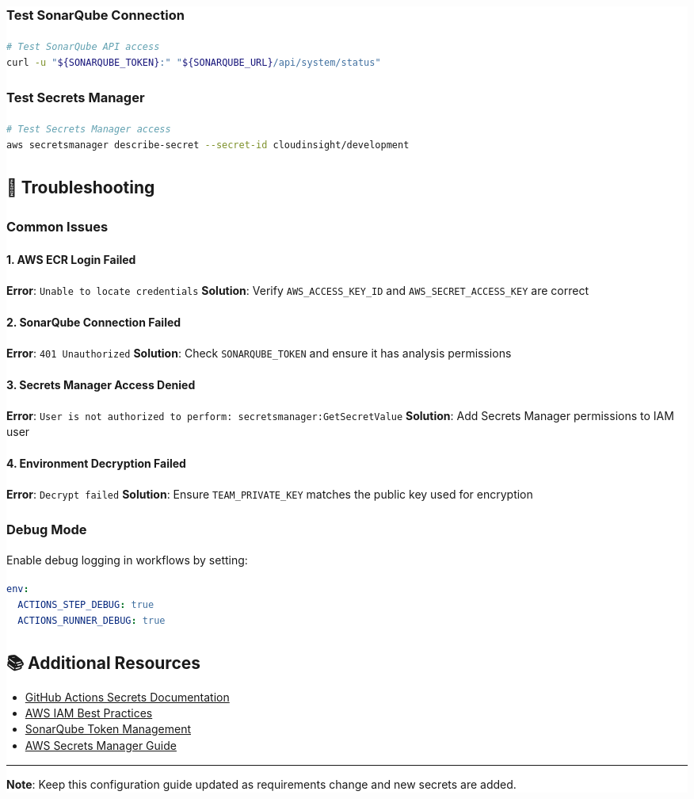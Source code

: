 ### Test SonarQube Connection
```bash
# Test SonarQube API access
curl -u "${SONARQUBE_TOKEN}:" "${SONARQUBE_URL}/api/system/status"
```

### Test Secrets Manager
```bash
# Test Secrets Manager access
aws secretsmanager describe-secret --secret-id cloudinsight/development
```

## 🚨 Troubleshooting

### Common Issues

#### 1. AWS ECR Login Failed
**Error**: `Unable to locate credentials`
**Solution**: Verify `AWS_ACCESS_KEY_ID` and `AWS_SECRET_ACCESS_KEY` are correct

#### 2. SonarQube Connection Failed
**Error**: `401 Unauthorized`
**Solution**: Check `SONARQUBE_TOKEN` and ensure it has analysis permissions

#### 3. Secrets Manager Access Denied
**Error**: `User is not authorized to perform: secretsmanager:GetSecretValue`
**Solution**: Add Secrets Manager permissions to IAM user

#### 4. Environment Decryption Failed
**Error**: `Decrypt failed`
**Solution**: Ensure `TEAM_PRIVATE_KEY` matches the public key used for encryption

### Debug Mode

Enable debug logging in workflows by setting:
```yaml
env:
  ACTIONS_STEP_DEBUG: true
  ACTIONS_RUNNER_DEBUG: true
```

## 📚 Additional Resources

- [GitHub Actions Secrets Documentation](https://docs.github.com/en/actions/security-guides/encrypted-secrets)
- [AWS IAM Best Practices](https://docs.aws.amazon.com/IAM/latest/UserGuide/best-practices.html)
- [SonarQube Token Management](https://docs.sonarqube.org/latest/user-guide/user-token/)
- [AWS Secrets Manager Guide](https://docs.aws.amazon.com/secretsmanager/latest/userguide/intro.html)

---

**Note**: Keep this configuration guide updated as requirements change and new secrets are added.